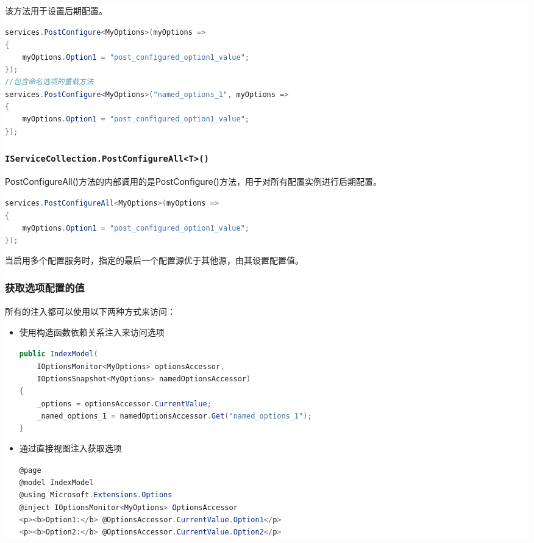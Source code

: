 该方法用于设置后期配置。

```c#
services.PostConfigure<MyOptions>(myOptions =>
{
    myOptions.Option1 = "post_configured_option1_value";
});
//包含命名选项的重载方法
services.PostConfigure<MyOptions>("named_options_1", myOptions =>
{
    myOptions.Option1 = "post_configured_option1_value";
});
```

### `IServiceCollection.PostConfigureAll<T>()`

PostConfigureAll()方法的内部调用的是PostConfigure()方法，用于对所有配置实例进行后期配置。

```c#
services.PostConfigureAll<MyOptions>(myOptions =>
{
    myOptions.Option1 = "post_configured_option1_value";
});
```



当启用多个配置服务时，指定的最后一个配置源优于其他源，由其设置配置值。



### 获取选项配置的值

所有的注入都可以使用以下两种方式来访问：

- 使用构造函数依赖关系注入来访问选项

  ```c#
  public IndexModel(
      IOptionsMonitor<MyOptions> optionsAccessor, 
      IOptionsSnapshot<MyOptions> namedOptionsAccessor)
  {
      _options = optionsAccessor.CurrentValue;
      _named_options_1 = namedOptionsAccessor.Get("named_options_1");
  }
  ```

- 通过直接视图注入获取选项

  ```c#
  @page
  @model IndexModel
  @using Microsoft.Extensions.Options
  @inject IOptionsMonitor<MyOptions> OptionsAccessor
  <p><b>Option1:</b> @OptionsAccessor.CurrentValue.Option1</p>
  <p><b>Option2:</b> @OptionsAccessor.CurrentValue.Option2</p>
  ```
